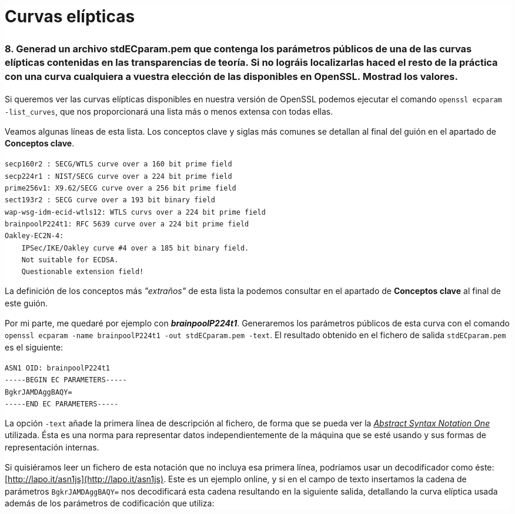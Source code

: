 
# Curvas elípticas

### 8. Generad un archivo stdECparam.pem que contenga los parámetros públicos de una de las curvas elípticas contenidas en las transparencias de teoría. Si no lográis localizarlas haced el resto de la práctica con una curva cualquiera a vuestra elección de las disponibles en OpenSSL. Mostrad los valores.

Si queremos ver las curvas elípticas disponibles en nuestra versión de OpenSSL podemos ejecutar el comando `openssl ecparam -list_curves`, que nos proporcionará una lista más o menos extensa con todas ellas.

Veamos algunas líneas de esta lista. Los conceptos clave y siglas más comunes se detallan al final del guión en el apartado de **Conceptos clave**.

```
secp160r2 : SECG/WTLS curve over a 160 bit prime field
secp224r1 : NIST/SECG curve over a 224 bit prime field
prime256v1: X9.62/SECG curve over a 256 bit prime field
sect193r2 : SECG curve over a 193 bit binary field
wap-wsg-idm-ecid-wtls12: WTLS curvs over a 224 bit prime field
brainpoolP224t1: RFC 5639 curve over a 224 bit prime field
Oakley-EC2N-4:
	IPSec/IKE/Oakley curve #4 over a 185 bit binary field.
	Not suitable for ECDSA.
	Questionable extension field!
```

La definición de los conceptos más *"extraños"* de esta lista la podemos consultar en el apartado de **Conceptos clave** al final de este guión.

Por mi parte, me quedaré por ejemplo con ***brainpoolP224t1***. Generaremos los parámetros públicos de esta curva con el comando `openssl ecparam -name brainpoolP224t1 -out stdECparam.pem -text`. El resultado obtenido en el fichero de salida `stdECparam.pem` es el siguiente:

```
ASN1 OID: brainpoolP224t1
-----BEGIN EC PARAMETERS-----
BgkrJAMDAggBAQY=
-----END EC PARAMETERS-----
```

La opción `-text` añade la primera línea de descripción al fichero, de forma que se pueda ver la [*Abstract Syntax Notation One*](https://es.wikipedia.org/wiki/ASN.1) utilizada. Ésta es una norma para representar datos independientemente de la máquina que se esté usando y sus formas de representación internas.

Si quisiéramos leer un fichero de esta notación que no incluya esa primera línea, podríamos usar un decodificador como éste: [http://lapo.it/asn1js](http://lapo.it/asn1js). Este es un ejemplo online, y si en el campo de texto insertamos la cadena de parámetros `BgkrJAMDAggBAQY=` nos decodificará esta cadena resultando en la siguiente salida, detallando la curva elíptica usada además de los parámetros de codificación que utiliza:
